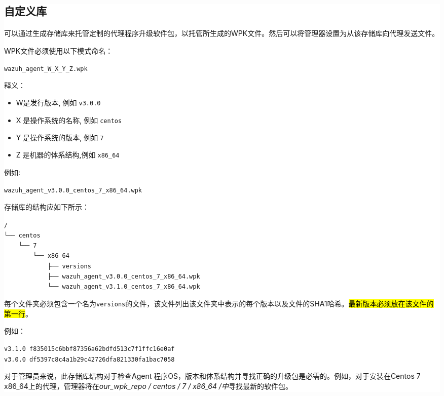 
## 自定义库

可以通过生成存储库来托管定制的代理程序升级软件包，以托管所生成的WPK文件。然后可以将管理器设置为从该存储库向代理发送文件。

WPK文件必须使用以下模式命名：

```bash
wazuh_agent_W_X_Y_Z.wpk
```

释义：

- W是发行版本, 例如 `v3.0.0`

- X 是操作系统的名称, 例如 `centos`

- Y 是操作系统的版本, 例如 `7`

- Z 是机器的体系结构,例如 `x86_64`

例如:

```bash
wazuh_agent_v3.0.0_centos_7_x86_64.wpk
```

存储库的结构应如下所示：

```bash
/
└── centos
    └── 7
        └── x86_64
            ├── versions
            ├── wazuh_agent_v3.0.0_centos_7_x86_64.wpk
            └── wazuh_agent_v3.1.0_centos_7_x86_64.wpk
```

 每个文件夹必须包含一个名为`versions`的文件，该文件列出该文件夹中表示的每个版本以及文件的SHA1哈希。<mark>最新版本必须放在该文件的第一行</mark>。

例如：

```bash
v3.1.0 f835015c6bbf87356a62bdfd513c7f1ffc16e0af
v3.0.0 df5397c8c4a1b29c42726dfa821330fa1bac7058
```

对于管理员来说，此存储库结构对于检查Agent 程序OS，版本和体系结构并寻找正确的升级包是必需的。例如，对于安装在Centos 7 x86_64上的代理，管理器将在*our_wpk_repo / centos / 7 / x86_64 /中*寻找最新的软件包。


